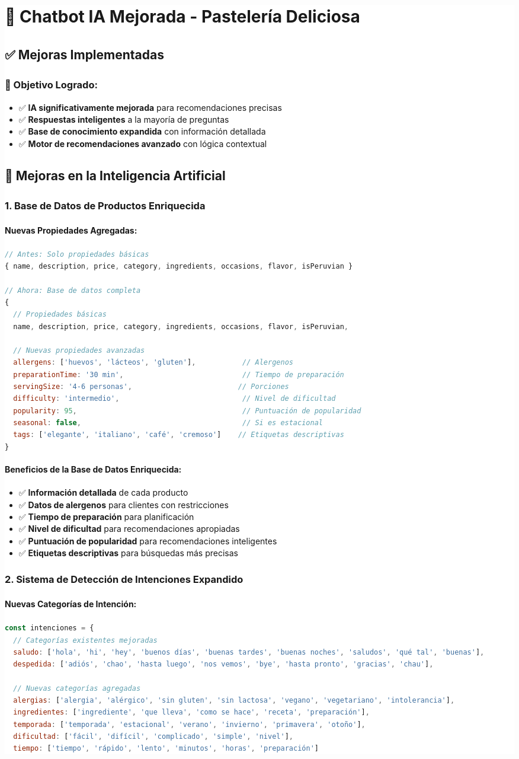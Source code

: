 # 🤖 Chatbot IA Mejorada - Pastelería Deliciosa

## ✅ Mejoras Implementadas

### **🎯 Objetivo Logrado:**
- ✅ **IA significativamente mejorada** para recomendaciones precisas
- ✅ **Respuestas inteligentes** a la mayoría de preguntas
- ✅ **Base de conocimiento expandida** con información detallada
- ✅ **Motor de recomendaciones avanzado** con lógica contextual

## 🧠 Mejoras en la Inteligencia Artificial

### **1. Base de Datos de Productos Enriquecida**

#### **Nuevas Propiedades Agregadas:**
```javascript
// Antes: Solo propiedades básicas
{ name, description, price, category, ingredients, occasions, flavor, isPeruvian }

// Ahora: Base de datos completa
{
  // Propiedades básicas
  name, description, price, category, ingredients, occasions, flavor, isPeruvian,
  
  // Nuevas propiedades avanzadas
  allergens: ['huevos', 'lácteos', 'gluten'],           // Alergenos
  preparationTime: '30 min',                            // Tiempo de preparación
  servingSize: '4-6 personas',                         // Porciones
  difficulty: 'intermedio',                             // Nivel de dificultad
  popularity: 95,                                       // Puntuación de popularidad
  seasonal: false,                                      // Si es estacional
  tags: ['elegante', 'italiano', 'café', 'cremoso']    // Etiquetas descriptivas
}
```

#### **Beneficios de la Base de Datos Enriquecida:**
- ✅ **Información detallada** de cada producto
- ✅ **Datos de alergenos** para clientes con restricciones
- ✅ **Tiempo de preparación** para planificación
- ✅ **Nivel de dificultad** para recomendaciones apropiadas
- ✅ **Puntuación de popularidad** para recomendaciones inteligentes
- ✅ **Etiquetas descriptivas** para búsquedas más precisas

### **2. Sistema de Detección de Intenciones Expandido**

#### **Nuevas Categorías de Intención:**
```javascript
const intenciones = {
  // Categorías existentes mejoradas
  saludo: ['hola', 'hi', 'hey', 'buenos días', 'buenas tardes', 'buenas noches', 'saludos', 'qué tal', 'buenas'],
  despedida: ['adiós', 'chao', 'hasta luego', 'nos vemos', 'bye', 'hasta pronto', 'gracias', 'chau'],
  
  // Nuevas categorías agregadas
  alergias: ['alergia', 'alérgico', 'sin gluten', 'sin lactosa', 'vegano', 'vegetariano', 'intolerancia'],
  ingredientes: ['ingrediente', 'que lleva', 'como se hace', 'receta', 'preparación'],
  temporada: ['temporada', 'estacional', 'verano', 'invierno', 'primavera', 'otoño'],
  dificultad: ['fácil', 'difícil', 'complicado', 'simple', 'nivel'],
  tiempo: ['tiempo', 'rápido', 'lento', 'minutos', 'horas', 'preparación']
```